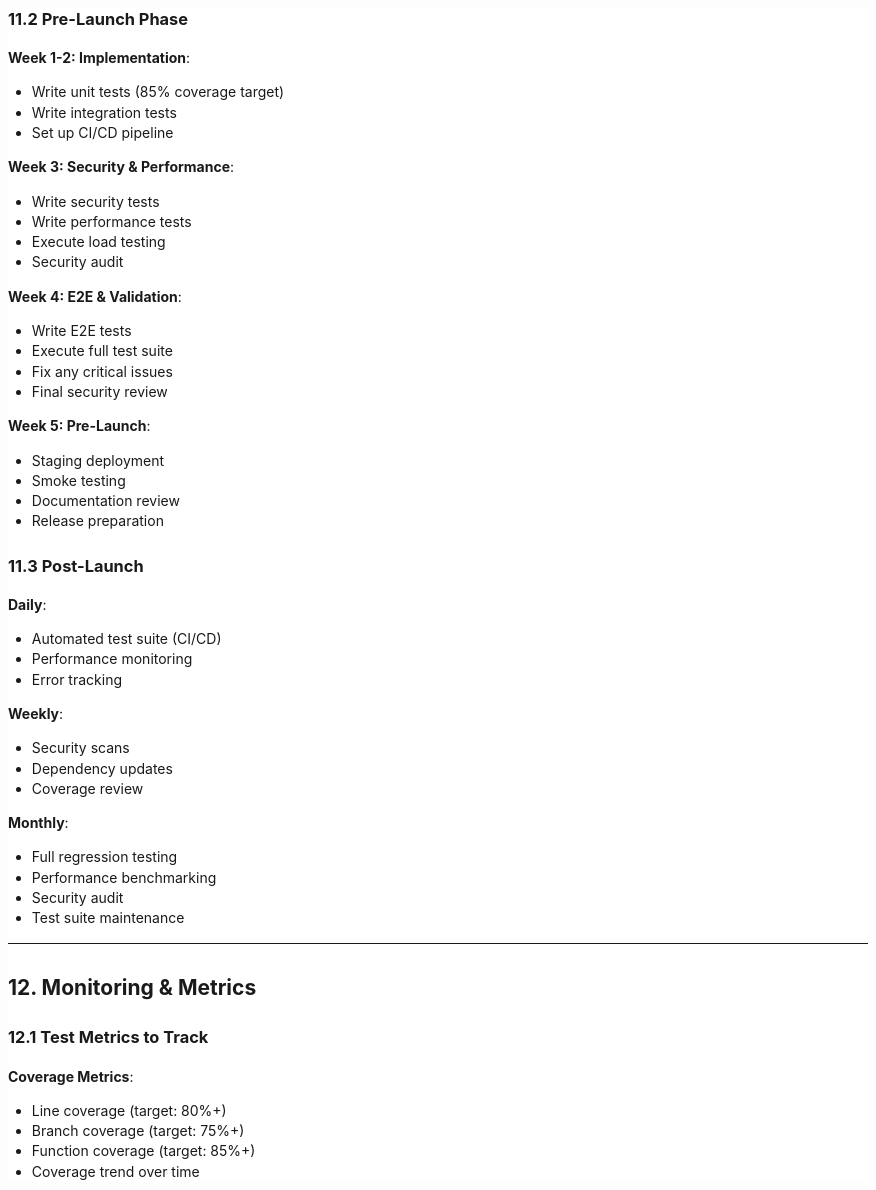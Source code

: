 ### 11.2 Pre-Launch Phase

**Week 1-2: Implementation**:
- Write unit tests (85% coverage target)
- Write integration tests
- Set up CI/CD pipeline

**Week 3: Security & Performance**:
- Write security tests
- Write performance tests
- Execute load testing
- Security audit

**Week 4: E2E & Validation**:
- Write E2E tests
- Execute full test suite
- Fix any critical issues
- Final security review

**Week 5: Pre-Launch**:
- Staging deployment
- Smoke testing
- Documentation review
- Release preparation

### 11.3 Post-Launch

**Daily**:
- Automated test suite (CI/CD)
- Performance monitoring
- Error tracking

**Weekly**:
- Security scans
- Dependency updates
- Coverage review

**Monthly**:
- Full regression testing
- Performance benchmarking
- Security audit
- Test suite maintenance

---

## 12. Monitoring & Metrics

### 12.1 Test Metrics to Track

**Coverage Metrics**:
- Line coverage (target: 80%+)
- Branch coverage (target: 75%+)
- Function coverage (target: 85%+)
- Coverage trend over time
